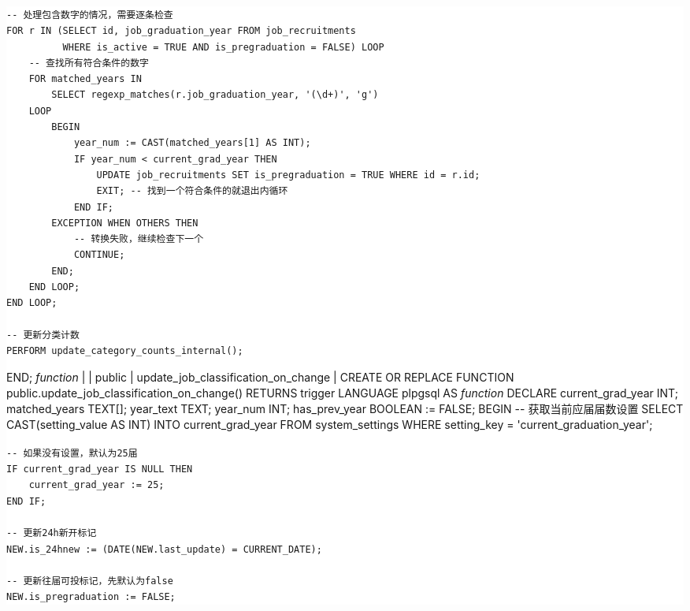     -- 处理包含数字的情况，需要逐条检查
    FOR r IN (SELECT id, job_graduation_year FROM job_recruitments 
              WHERE is_active = TRUE AND is_pregraduation = FALSE) LOOP
        -- 查找所有符合条件的数字
        FOR matched_years IN 
            SELECT regexp_matches(r.job_graduation_year, '(\d+)', 'g')
        LOOP
            BEGIN
                year_num := CAST(matched_years[1] AS INT);
                IF year_num < current_grad_year THEN
                    UPDATE job_recruitments SET is_pregraduation = TRUE WHERE id = r.id;
                    EXIT; -- 找到一个符合条件的就退出内循环
                END IF;
            EXCEPTION WHEN OTHERS THEN
                -- 转换失败，继续检查下一个
                CONTINUE;
            END;
        END LOOP;
    END LOOP;
    
    -- 更新分类计数
    PERFORM update_category_counts_internal();
END;
$function$
                                                                                                                                                                                                                                                                                                                                                                                                                                                                                                                                                                                                                                                                                                                                                                                                                                                                                                                                                                                                                                                                      |
| public      | update_job_classification_on_change | CREATE OR REPLACE FUNCTION public.update_job_classification_on_change()
 RETURNS trigger
 LANGUAGE plpgsql
AS $function$
DECLARE
    current_grad_year INT;
    matched_years TEXT[];
    year_text TEXT;
    year_num INT;
    has_prev_year BOOLEAN := FALSE;
BEGIN
    -- 获取当前应届届数设置
    SELECT CAST(setting_value AS INT) INTO current_grad_year
    FROM system_settings
    WHERE setting_key = 'current_graduation_year';
    
    -- 如果没有设置，默认为25届
    IF current_grad_year IS NULL THEN
        current_grad_year := 25;
    END IF;
    
    -- 更新24h新开标记
    NEW.is_24hnew := (DATE(NEW.last_update) = CURRENT_DATE);
    
    -- 更新往届可投标记，先默认为false
    NEW.is_pregraduation := FALSE;
    